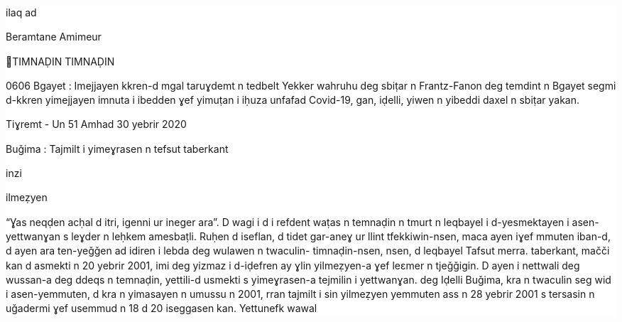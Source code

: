 ilaq  ad 

Beramtane Amimeur

TIMNAḌIN
TIMNAḌIN

0606
Bgayet :
Imejjayen kkren-d mgal taruɣdemt n tedbelt
Yekker wahruhu deg sbiṭar n Frantz-Fanon deg temdint n Bgayet segmi d-kkren 
yimejjayen imnuta i ibedden ɣef yimuṭan i iḥuza unfafad Covid-19, gan, iḍelli, yiwen n 
yibeddi daxel n sbiṭar yakan.

Tiɣremt  -  Un 51   Amhad 30 yebrir 2020

Buǧima :
Tajmilt i 
yimeɣrasen n 
tefsut taberkant

inzi 

ilmeẓyen 

“Ɣas  neqḍen  acḥal  d  itri, 
igenni ur ineger ara”. D wagi i 
d 
i  refdent  waṭas  n 
temnaḍin n tmurt n leqbayel i 
d-yesmektayen 
i 
asen-yettwanɣan  s  leɣder  n 
leḥkem  amesbaṭli.  Ruḥen  d 
iseflan, d tidet gar-aneɣ ur llint 
tfekkiwin-nsen,  maca  ayen 
iɣef  mmuten  iban-d,  d  ayen 
ara  ten-yeǧǧen  ad  idiren  i 
lebda deg wulawen n twaculin-
timnaḍin-nsen, 
nsen, 
d 
leqbayel 
Tafsut 
merra. 
taberkant, mačči kan d asmekti 
n  20  yebrir  2001,  imi  deg 
yizmaz  i  d-iḍefren  ay  ɣlin 
yilmeẓyen-a  ɣef 
leɛmer  n 
tjeǧǧigin.  D  ayen  i  nettwali 
deg  wussan-a  deg  ddeqs  n 
temnaḍin,  yettili-d  usmekti  s 
yimeɣrasen-a 
tejmilin 
i 
yettwanɣan. 
deg 
Iḍelli 
Buǧima,  kra  n  twaculin  seg 
wid i asen-yemmuten, d kra n 
yimasayen  n  umussu  n  2001, 
rran  tajmilt  i  sin  yilmeẓyen 
yemmuten  ass  n  28  yebrir 
2001 s tersasin n uǧadermi ɣef 
usemmud n 18 d 20 iseggasen 
kan.  Yettunefk  wawal 
